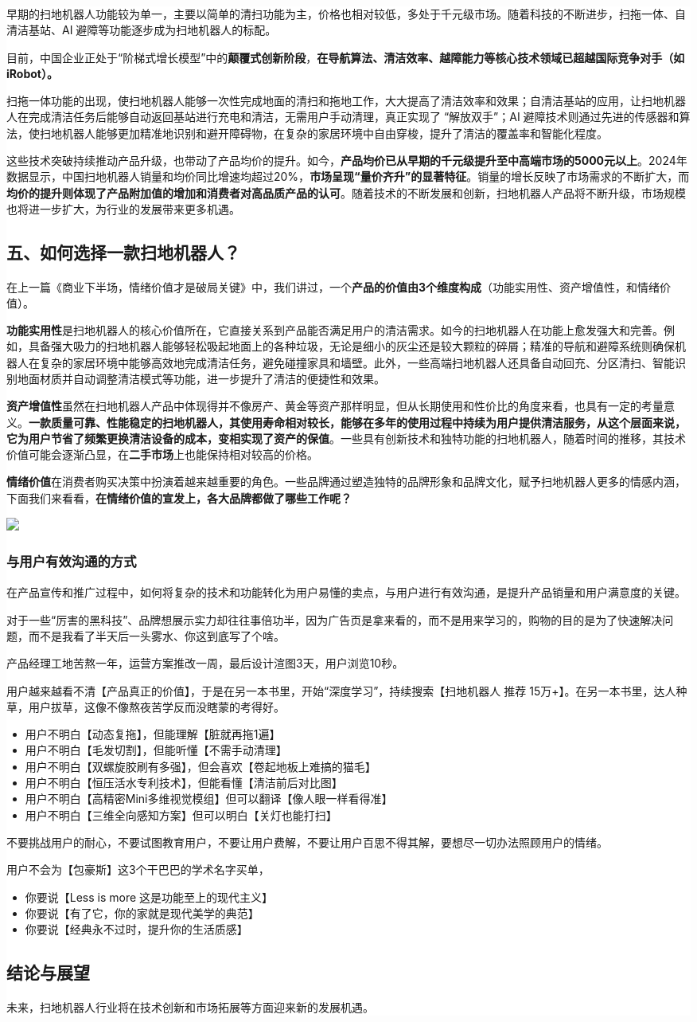 早期的扫地机器人功能较为单一，主要以简单的清扫功能为主，价格也相对较低，多处于千元级市场。随着科技的不断进步，扫拖一体、自清洁基站、AI 避障等功能逐步成为扫地机器人的标配。

目前，中国企业正处于“阶梯式增长模型”中的**颠覆式创新阶段**，**在导航算法、清洁效率、越障能力等核心技术领域已超越国际竞争对手（如iRobot）。**

扫拖一体功能的出现，使扫地机器人能够一次性完成地面的清扫和拖地工作，大大提高了清洁效率和效果；自清洁基站的应用，让扫地机器人在完成清洁任务后能够自动返回基站进行充电和清洁，无需用户手动清理，真正实现了 “解放双手”；AI 避障技术则通过先进的传感器和算法，使扫地机器人能够更加精准地识别和避开障碍物，在复杂的家居环境中自由穿梭，提升了清洁的覆盖率和智能化程度。

这些技术突破持续推动产品升级，也带动了产品均价的提升。如今，**产品均价已从早期的千元级提升至中高端市场的5000元以上**。2024年数据显示，中国扫地机器人销量和均价同比增速均超过20%，**市场呈现“量价齐升”的显著特征**。销量的增长反映了市场需求的不断扩大，而**均价的提升则体现了产品附加值的增加和消费者对高品质产品的认可**。随着技术的不断发展和创新，扫地机器人产品将不断升级，市场规模也将进一步扩大，为行业的发展带来更多机遇。

## 五、如何选择一款扫地机器人？

在上一篇《商业下半场，情绪价值才是破局关键》中，我们讲过，一个**产品的价值由3个维度构成**（功能实用性、资产增值性，和情绪价值）。

**功能实用性**是扫地机器人的核心价值所在，它直接关系到产品能否满足用户的清洁需求。如今的扫地机器人在功能上愈发强大和完善。例如，具备强大吸力的扫地机器人能够轻松吸起地面上的各种垃圾，无论是细小的灰尘还是较大颗粒的碎屑；精准的导航和避障系统则确保机器人在复杂的家居环境中能够高效地完成清洁任务，避免碰撞家具和墙壁。此外，一些高端扫地机器人还具备自动回充、分区清扫、智能识别地面材质并自动调整清洁模式等功能，进一步提升了清洁的便捷性和效果。

**资产增值性**虽然在扫地机器人产品中体现得并不像房产、黄金等资产那样明显，但从长期使用和性价比的角度来看，也具有一定的考量意义。**一款质量可靠、性能稳定的扫地机器人，其使用寿命相对较长，能够在多年的使用过程中持续为用户提供清洁服务，从这个层面来说，它为用户节省了频繁更换清洁设备的成本，变相实现了资产的保值**。一些具有创新技术和独特功能的扫地机器人，随着时间的推移，其技术价值可能会逐渐凸显，在**二手市场**上也能保持相对较高的价格。

**情绪价值**在消费者购买决策中扮演着越来越重要的角色。一些品牌通过塑造独特的品牌形象和品牌文化，赋予扫地机器人更多的情感内涵，下面我们来看看，**在情绪价值的宣发上，各大品牌都做了哪些工作呢？**

![](https://image.woshipm.com/2025/02/17/0bd8a9e2-eced-11ef-aa55-00163e09d72f.png)

### 与用户有效沟通的方式

在产品宣传和推广过程中，如何将复杂的技术和功能转化为用户易懂的卖点，与用户进行有效沟通，是提升产品销量和用户满意度的关键。

对于一些“厉害的黑科技”、品牌想展示实力却往往事倍功半，因为广告页是拿来看的，而不是用来学习的，购物的目的是为了快速解决问题，而不是我看了半天后一头雾水、你这到底写了个啥。

产品经理工地苦熬一年，运营方案推改一周，最后设计渲图3天，用户浏览10秒。

用户越来越看不清【产品真正的价值】，于是在另一本书里，开始“深度学习”，持续搜索【扫地机器人 推荐 15万+】。在另一本书里，达人种草，用户拔草，这像不像熬夜苦学反而没瞎蒙的考得好。

*   用户不明白【动态复拖】，但能理解【脏就再拖1遍】
*   用户不明白【毛发切割】，但能听懂【不需手动清理】
*   用户不明白【双螺旋胶刷有多强】，但会喜欢【卷起地板上难搞的猫毛】
*   用户不明白【恒压活水专利技术】，但能看懂【清洁前后对比图】
*   用户不明白【高精密Mini多维视觉模组】但可以翻译【像人眼一样看得准】
*   用户不明白【三维全向感知方案】但可以明白【关灯也能打扫】

不要挑战用户的耐心，不要试图教育用户，不要让用户费解，不要让用户百思不得其解，要想尽一切办法照顾用户的情绪。

用户不会为【包豪斯】这3个干巴巴的学术名字买单，

*   你要说【Less is more 这是功能至上的现代主义】
*   你要说【有了它，你的家就是现代美学的典范】
*   你要说【经典永不过时，提升你的生活质感】

## 结论与展望

未来，扫地机器人行业将在技术创新和市场拓展等方面迎来新的发展机遇。
